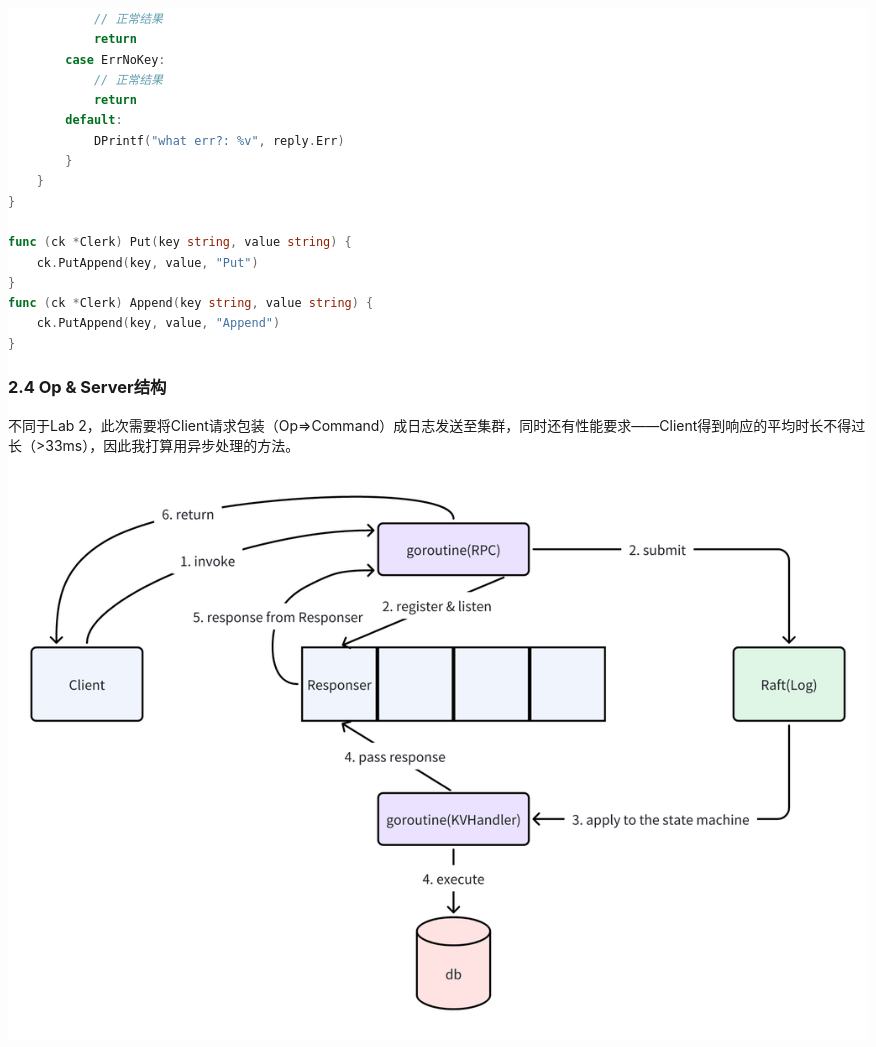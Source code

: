``` go
            // 正常结果
            return
        case ErrNoKey:
            // 正常结果
            return
        default:
            DPrintf("what err?: %v", reply.Err)
        }
    }
}

func (ck *Clerk) Put(key string, value string) {
    ck.PutAppend(key, value, "Put")
}
func (ck *Clerk) Append(key string, value string) {
    ck.PutAppend(key, value, "Append")
}
```

### 2.4 Op & Server结构
不同于Lab 2，此次需要将Client请求包装（Op=>Command）成日志发送至集群，同时还有性能要求——Client得到响应的平均时长不得过长（>33ms），因此我打算用异步处理的方法。

![img](./pictures/lab4-kvserver-raft/2.png)
